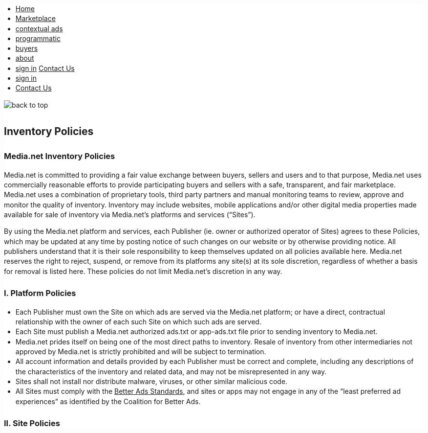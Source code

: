 [](https://www.media.net/)

* [Home](https://www.media.net/)
* [Marketplace](https://www.media.net/marketplace)
* [contextual ads](https://www.media.net/contextualads)
* [programmatic](https://www.media.net/programmatic)
* [buyers](https://www.media.net/buyers)
* [about](https://www.media.net/aboutus)
* [sign in](https://pubconsole.media.net/login) [Contact Us](https://www.media.net/contact)
* [sign in](https://pubconsole.media.net/login)
* [Contact Us](https://www.media.net/contact)

![back to top](https://s31073.pcdn.co/wp-content/themes/media.net/images/back-to-top.png)

Inventory Policies
------------------

### Media.net Inventory Policies

Media.net is committed to providing a fair value exchange between buyers, sellers and users and to that purpose, Media.net uses commercially reasonable efforts to provide participating buyers and sellers with a safe, transparent, and fair marketplace. Media.net uses a combination of proprietary tools, third party partners and manual monitoring teams to review, approve and monitor the quality of inventory. Inventory may include websites, mobile applications and/or other digital media properties made available for sale of inventory via Media.net’s platforms and services (“Sites”).

By using the Media.net platform and services, each Publisher (ie. owner or authorized operator of Sites) agrees to these Policies, which may be updated at any time by posting notice of such changes on our website or by otherwise providing notice. All publishers understand that it is their sole responsibility to keep themselves updated on all policies available here. Media.net reserves the right to reject, suspend, or remove from its platforms any site(s) at its sole discretion, regardless of whether a basis for removal is listed here. These policies do not limit Media.net’s discretion in any way.

### I. Platform Policies

* Each Publisher must own the Site on which ads are served via the Media.net platform; or have a direct, contractual relationship with the owner of each such Site on which such ads are served.
* Each Site must publish a Media.net authorized ads.txt or app-ads.txt file prior to sending inventory to Media.net.
* Media.net prides itself on being one of the most direct paths to inventory. Resale of inventory from other intermediaries not approved by Media.net is strictly prohibited and will be subject to termination.
* All account information and details provided by each Publisher must be correct and complete, including any descriptions of the characteristics of the inventory and related data, and may not be misrepresented in any way.
* Sites shall not install nor distribute malware, viruses, or other similar malicious code.
* All Sites must comply with the [Better Ads Standards](https://www.betterads.org/standards/), and sites or apps may not engage in any of the “least preferred ad experiences” as identified by the Coalition for Better Ads.

### II. Site Policies
